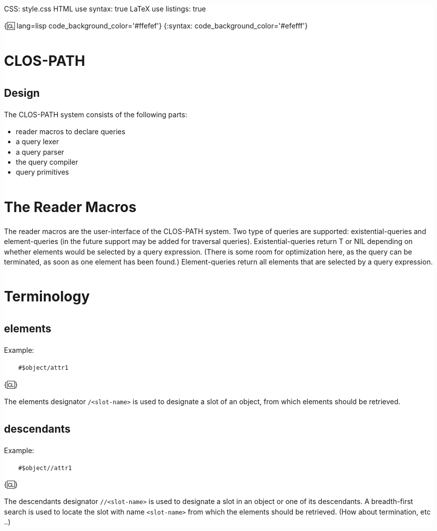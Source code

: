 CSS: style.css
HTML use syntax: true
LaTeX use listings: true

{:cl:   lang=lisp code_background_color='#ffefef'}
{:syntax:  code_background_color='#efefff'}

CLOS-PATH
=========

Design
------

The CLOS-PATH system consists of the following parts:
- reader macros to declare queries
- a query lexer
- a query parser
- the query compiler
- query primitives

# The Reader Macros #

The reader macros are the user-interface of the CLOS-PATH system.
Two type of queries are supported: existential-queries and element-queries 
(in the future support may be added for traversal queries).
Existential-queries return T or NIL depending on whether elements
would be selected by a query expression. 
(There is some room for optimization here, as the query can be terminated,
 as soon as one element has been found.)
Element-queries return all elements that are selected by a query expression.

# Terminology #

## elements ##

Example:

        #$object/attr1
{:cl:}

The elements designator `/<slot-name>` is used to designate a slot
of an object, from which elements should be retrieved.

## descendants ##

Example:

        #$object//attr1
{:cl:}

The descendants designator `//<slot-name>` is used to designate a slot
in an object or one of its descendants. 
A breadth-first search is used to locate the slot with name `<slot-name>`
from which the elements should be retrieved.
(How about termination, etc ..)
